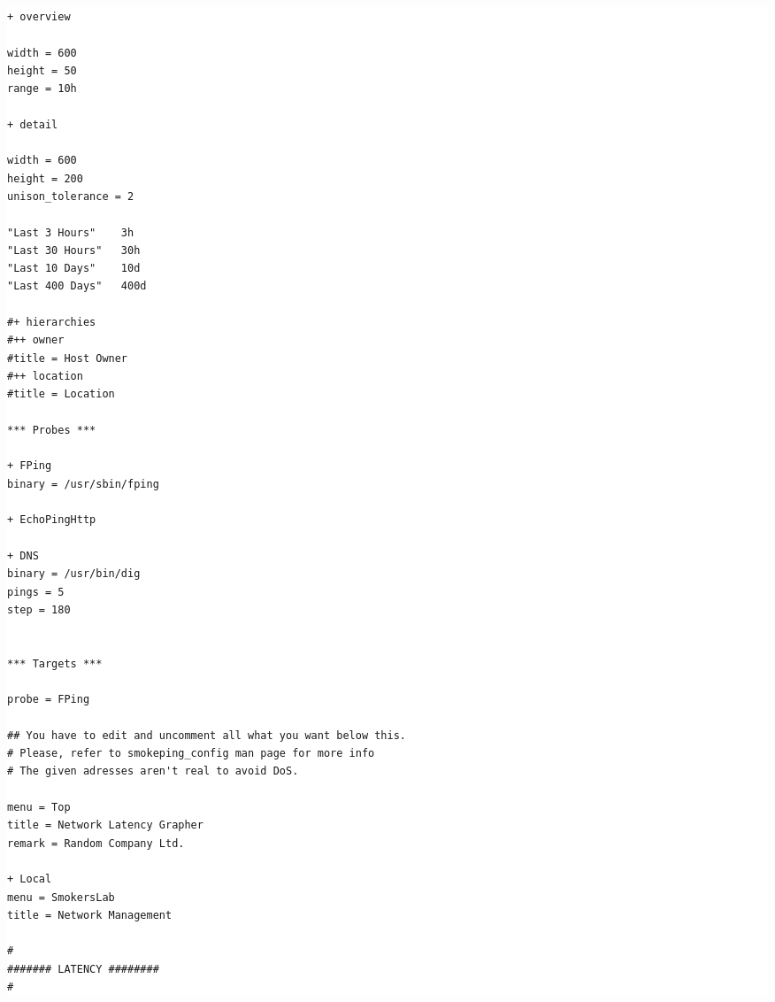     + overview

    width = 600
    height = 50
    range = 10h

    + detail

    width = 600
    height = 200
    unison_tolerance = 2

    "Last 3 Hours"    3h
    "Last 30 Hours"   30h
    "Last 10 Days"    10d
    "Last 400 Days"   400d

    #+ hierarchies
    #++ owner
    #title = Host Owner
    #++ location
    #title = Location

    *** Probes ***

    + FPing
    binary = /usr/sbin/fping

    + EchoPingHttp

    + DNS
    binary = /usr/bin/dig
    pings = 5
    step = 180


    *** Targets ***

    probe = FPing

    ## You have to edit and uncomment all what you want below this.
    # Please, refer to smokeping_config man page for more info
    # The given adresses aren't real to avoid DoS.

    menu = Top
    title = Network Latency Grapher
    remark = Random Company Ltd.

    + Local
    menu = SmokersLab
    title = Network Management

    #
    ####### LATENCY ########
    #
